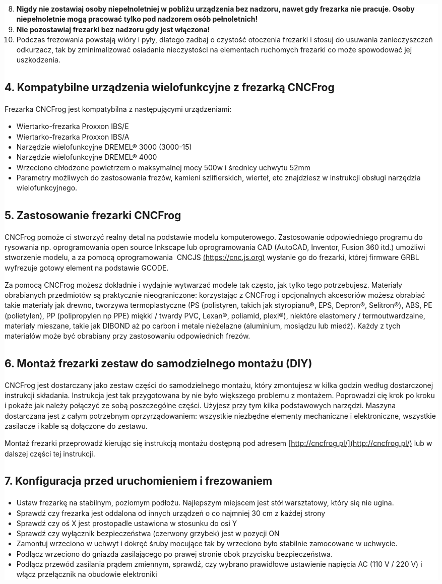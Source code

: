 8. __Nigdy nie zostawiaj osoby niepełnoletniej w pobliżu urządzenia bez nadzoru, nawet gdy frezarka nie pracuje. Osoby niepełnoletnie mogą pracować tylko pod nadzorem osób pełnoletnich!__
9. __Nie pozostawiaj frezarki bez nadzoru gdy jest włączona!__
10. Podczas frezowania powstają wióry i pyły, dlatego zadbaj o czystość otoczenia frezarki i stosuj do usuwania zanieczyszczeń odkurzacz, tak by zminimalizować osiadanie nieczystości na elementach ruchomych frezarki co może spowodować jej uszkodzenia.

## 4. Kompatybilne urządzenia wielofunkcyjne z frezarką CNCFrog

Frezarka CNCFrog jest kompatybilna z następującymi urządzeniami:

* Wiertarko-frezarka Proxxon IBS/E
* Wiertarko-frezarka Proxxon IBS/A
* Narzędzie wielofunkcyjne DREMEL® 3000 (3000-15)
* Narzędzie wielofunkcyjne DREMEL® 4000
* Wrzeciono chłodzone powietrzem o maksymalnej mocy 500w i średnicy uchwytu 52mm 
* Parametry możliwych do zastosowania frezów, kamieni szlifierskich, wierteł, etc znajdziesz w instrukcji obsługi narzędzia wielofunkcyjnego.

## 5. Zastosowanie frezarki CNCFrog

CNCFrog pomoże ci stworzyć realny detal na podstawie modelu komputerowego. Zastosowanie odpowiedniego programu do rysowania np. oprogramowania open source Inkscape lub oprogramowania CAD (AutoCAD, Inventor, Fusion 360 itd.) umożliwi stworzenie modelu, a za pomocą oprogramowania  CNCJS [(https://cnc.js.org)](https://cnc.js.org) wysłanie go do frezarki, której firmware GRBL wyfrezuje gotowy element na podstawie GCODE.

Za pomocą CNCFrog możesz dokładnie i wydajnie wytwarzać modele tak często, jak tylko tego potrzebujesz. Materiały obrabianych przedmiotów są praktycznie nieograniczone: korzystając z CNCFrog i opcjonalnych akcesoriów możesz obrabiać takie materiały jak drewno, tworzywa termoplastyczne (PS (polistyren, takich jak styropianu®, EPS, Depron®, Selitron®), ABS, PE (polietylen), PP (polipropylen np PPE) miękki / twardy PVC, Lexan®, poliamid, plexi®), niektóre elastomery / termoutwardzalne, materiały mieszane, takie jak DIBOND aż po carbon i metale nieżelazne (aluminium, mosiądzu lub miedź). Każdy z tych materiałów może być obrabiany przy zastosowaniu odpowiednich frezów.

## 6. Montaż frezarki zestaw do samodzielnego montażu (DIY) 

CNCFrog jest dostarczany jako zestaw części do samodzielnego montażu, który zmontujesz w kilka godzin według dostarczonej instrukcji składania. Instrukcja jest tak przygotowana by nie było większego problemu z montażem. Poprowadzi cię krok po kroku i pokaże jak należy połączyć ze sobą poszczególne części. Użyjesz przy tym kilka podstawowych narzędzi. Maszyna dostarczana jest z całym potrzebnym oprzyrządowaniem: wszystkie niezbędne elementy mechaniczne i elektroniczne, wszystkie zasilacze i kable są dołączone do zestawu.

Montaż frezarki przeprowadź kierując się instrukcją montażu dostępną pod adresem [http://cncfrog.pl/](http://cncfrog.pl/) lub w dalszej części tej instrukcji.

## 7. Konfiguracja przed uruchomieniem i frezowaniem 

* Ustaw frezarkę na stabilnym, poziomym podłożu. Najlepszym miejscem jest stół warsztatowy, który się nie ugina.
* Sprawdź czy frezarka jest oddalona od innych urządzeń o co najmniej 30 cm z każdej strony
* Sprawdź czy oś X jest prostopadle ustawiona w stosunku do osi Y
* Sprawdź czy wyłącznik bezpieczeństwa (czerwony grzybek) jest w pozycji ON
* Zamontuj wrzeciono w uchwyt i dokręć śruby mocujące tak by wrzeciono było stabilnie zamocowane w uchwycie.
* Podłącz wrzeciono do gniazda zasilającego po prawej stronie obok przycisku bezpieczeństwa.
* Podłącz przewód zasilania prądem zmiennym, sprawdź, czy wybrano prawidłowe ustawienie napięcia AC (110 V / 220 V) i włącz przełącznik na obudowie elektroniki

